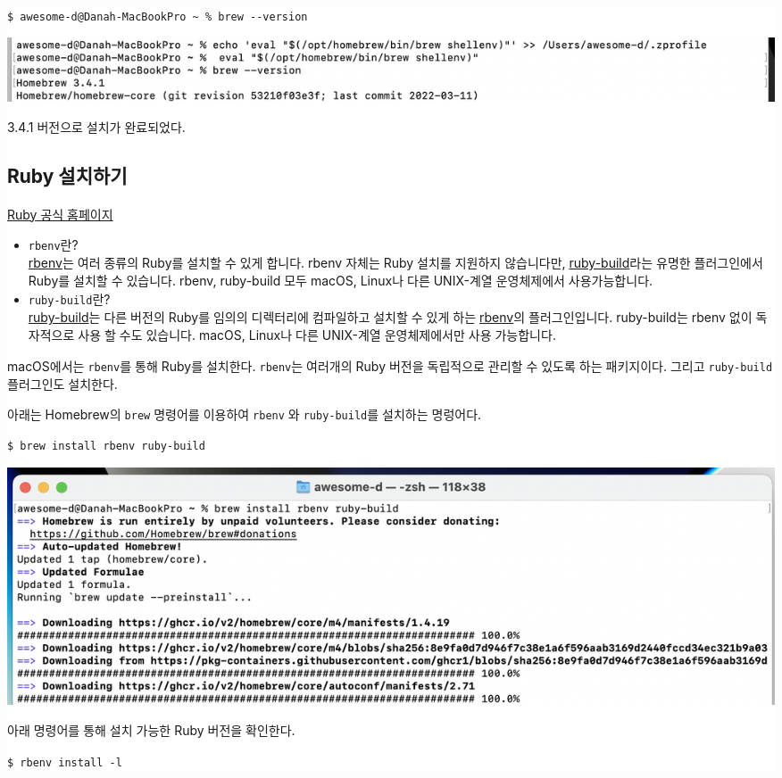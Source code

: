 ```console
$ awesome-d@Danah-MacBookPro ~ % brew --version                                                             
```

<img src="/assets/images/M1-mac-jekyll-setting/jekyll-setting-02.png"  title="untitled">

3.4.1 버전으로 설치가 완료되었다.

## Ruby 설치하기

[Ruby 공식 홈페이지](https://www.ruby-lang.org/ko/)

- `rbenv`란?  
[rbenv](https://github.com/rbenv/rbenv#readme)는 여러 종류의 Ruby를 설치할 수 있게 합니다. rbenv 자체는 Ruby 설치를 지원하지 않습니다만, [ruby-build](https://www.ruby-lang.org/ko/documentation/installation/#ruby-build)라는 유명한 플러그인에서 Ruby를 설치할 수 있습니다. rbenv, ruby-build 모두 macOS, Linux나 다른 UNIX-계열 운영체제에서 사용가능합니다.
- `ruby-build`란?  
 [ruby-build](https://github.com/rbenv/ruby-build#readme)는 다른 버전의 Ruby를 임의의 디렉터리에 컴파일하고 설치할 수 있게 하는 [rbenv](https://www.ruby-lang.org/ko/documentation/installation/#rbenv)의 플러그인입니다. ruby-build는 rbenv 없이 독자적으로 사용 할 수도 있습니다. macOS, Linux나 다른 UNIX-계열 운영체제에서만 사용 가능합니다.

macOS에서는 `rbenv`를 통해 Ruby를 설치한다. `rbenv`는 여러개의 Ruby 버전을 독립적으로 관리할 수 있도록 하는 패키지이다. 그리고 `ruby-build` 플러그인도 설치한다.

아래는 Homebrew의 `brew` 명령어를 이용하여 `rbenv` 와 `ruby-build`를 설치하는 명렁어다. 

```console
$ brew install rbenv ruby-build
```

<img src="/assets/images/M1-mac-jekyll-setting/jekyll-setting-03.png"  title="untitled">

아래 명령어를 통해 설치 가능한 Ruby 버전을 확인한다.

```console
$ rbenv install -l
```
